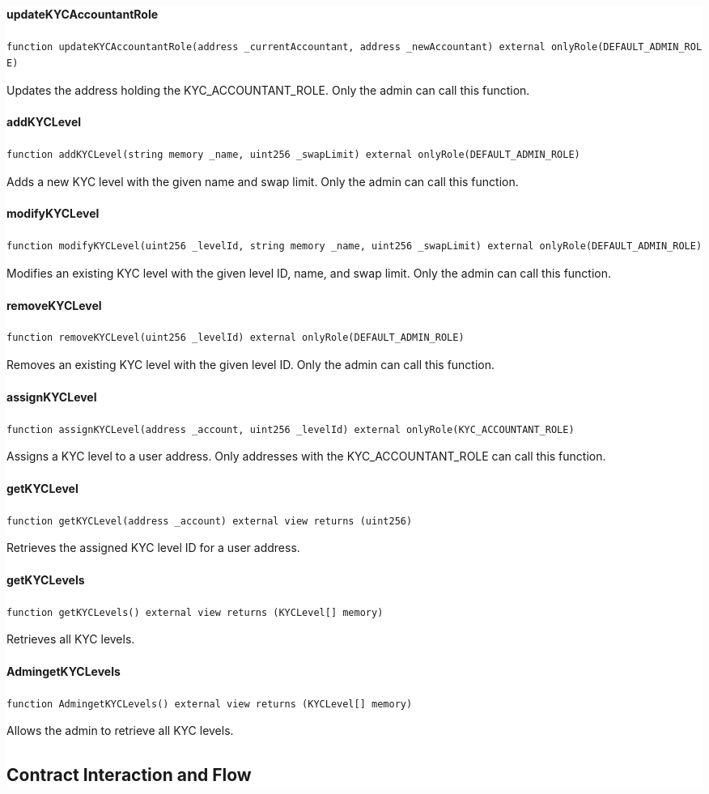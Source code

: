 #### updateKYCAccountantRole
```solidity
function updateKYCAccountantRole(address _currentAccountant, address _newAccountant) external onlyRole(DEFAULT_ADMIN_ROLE)
```
Updates the address holding the KYC_ACCOUNTANT_ROLE. Only the admin can call this function.

#### addKYCLevel
```solidity
function addKYCLevel(string memory _name, uint256 _swapLimit) external onlyRole(DEFAULT_ADMIN_ROLE)
```
Adds a new KYC level with the given name and swap limit. Only the admin can call this function.

#### modifyKYCLevel
```solidity
function modifyKYCLevel(uint256 _levelId, string memory _name, uint256 _swapLimit) external onlyRole(DEFAULT_ADMIN_ROLE)
```
Modifies an existing KYC level with the given level ID, name, and swap limit. Only the admin can call this function.

#### removeKYCLevel
```solidity
function removeKYCLevel(uint256 _levelId) external onlyRole(DEFAULT_ADMIN_ROLE)
```
Removes an existing KYC level with the given level ID. Only the admin can call this function.

#### assignKYCLevel
```solidity
function assignKYCLevel(address _account, uint256 _levelId) external onlyRole(KYC_ACCOUNTANT_ROLE)
```
Assigns a KYC level to a user address. Only addresses with the KYC_ACCOUNTANT_ROLE can call this function.

#### getKYCLevel
```solidity
function getKYCLevel(address _account) external view returns (uint256)
```
Retrieves the assigned KYC level ID for a user address.

#### getKYCLevels
```solidity
function getKYCLevels() external view returns (KYCLevel[] memory)
```
Retrieves all KYC levels.

#### AdmingetKYCLevels
```solidity
function AdmingetKYCLevels() external view returns (KYCLevel[] memory)
```
Allows the admin to retrieve all KYC levels.

## Contract Interaction and Flow
